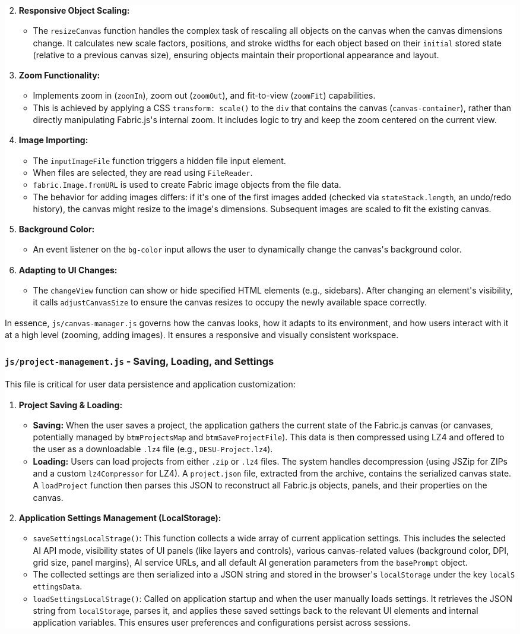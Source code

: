 2.  **Responsive Object Scaling:**
    *   The `resizeCanvas` function handles the complex task of rescaling all objects on the canvas when the canvas dimensions change. It calculates new scale factors, positions, and stroke widths for each object based on their `initial` stored state (relative to a previous canvas size), ensuring objects maintain their proportional appearance and layout.

3.  **Zoom Functionality:**
    *   Implements zoom in (`zoomIn`), zoom out (`zoomOut`), and fit-to-view (`zoomFit`) capabilities.
    *   This is achieved by applying a CSS `transform: scale()` to the `div` that contains the canvas (`canvas-container`), rather than directly manipulating Fabric.js's internal zoom. It includes logic to try and keep the zoom centered on the current view.

4.  **Image Importing:**
    *   The `inputImageFile` function triggers a hidden file input element.
    *   When files are selected, they are read using `FileReader`.
    *   `fabric.Image.fromURL` is used to create Fabric image objects from the file data.
    *   The behavior for adding images differs: if it's one of the first images added (checked via `stateStack.length`, an undo/redo history), the canvas might resize to the image's dimensions. Subsequent images are scaled to fit the existing canvas.

5.  **Background Color:**
    *   An event listener on the `bg-color` input allows the user to dynamically change the canvas's background color.

6.  **Adapting to UI Changes:**
    *   The `changeView` function can show or hide specified HTML elements (e.g., sidebars). After changing an element's visibility, it calls `adjustCanvasSize` to ensure the canvas resizes to occupy the newly available space correctly.

In essence, `js/canvas-manager.js` governs how the canvas looks, how it adapts to its environment, and how users interact with it at a high level (zooming, adding images). It ensures a responsive and visually consistent workspace.

### `js/project-management.js` - Saving, Loading, and Settings

This file is critical for user data persistence and application customization:

1.  **Project Saving & Loading:**
    *   **Saving:** When the user saves a project, the application gathers the current state of the Fabric.js canvas (or canvases, potentially managed by `btmProjectsMap` and `btmSaveProjectFile`). This data is then compressed using LZ4 and offered to the user as a downloadable `.lz4` file (e.g., `DESU-Project.lz4`).
    *   **Loading:** Users can load projects from either `.zip` or `.lz4` files. The system handles decompression (using JSZip for ZIPs and a custom `lz4Compressor` for LZ4). A `project.json` file, extracted from the archive, contains the serialized canvas state. A `loadProject` function then parses this JSON to reconstruct all Fabric.js objects, panels, and their properties on the canvas.

2.  **Application Settings Management (LocalStorage):**
    *   `saveSettingsLocalStrage()`: This function collects a wide array of current application settings. This includes the selected AI API mode, visibility states of UI panels (like layers and controls), various canvas-related values (background color, DPI, grid size, panel margins), AI service URLs, and all default AI generation parameters from the `basePrompt` object.
    *   The collected settings are then serialized into a JSON string and stored in the browser's `localStorage` under the key `localSettingsData`.
    *   `loadSettingsLocalStrage()`: Called on application startup and when the user manually loads settings. It retrieves the JSON string from `localStorage`, parses it, and applies these saved settings back to the relevant UI elements and internal application variables. This ensures user preferences and configurations persist across sessions.
